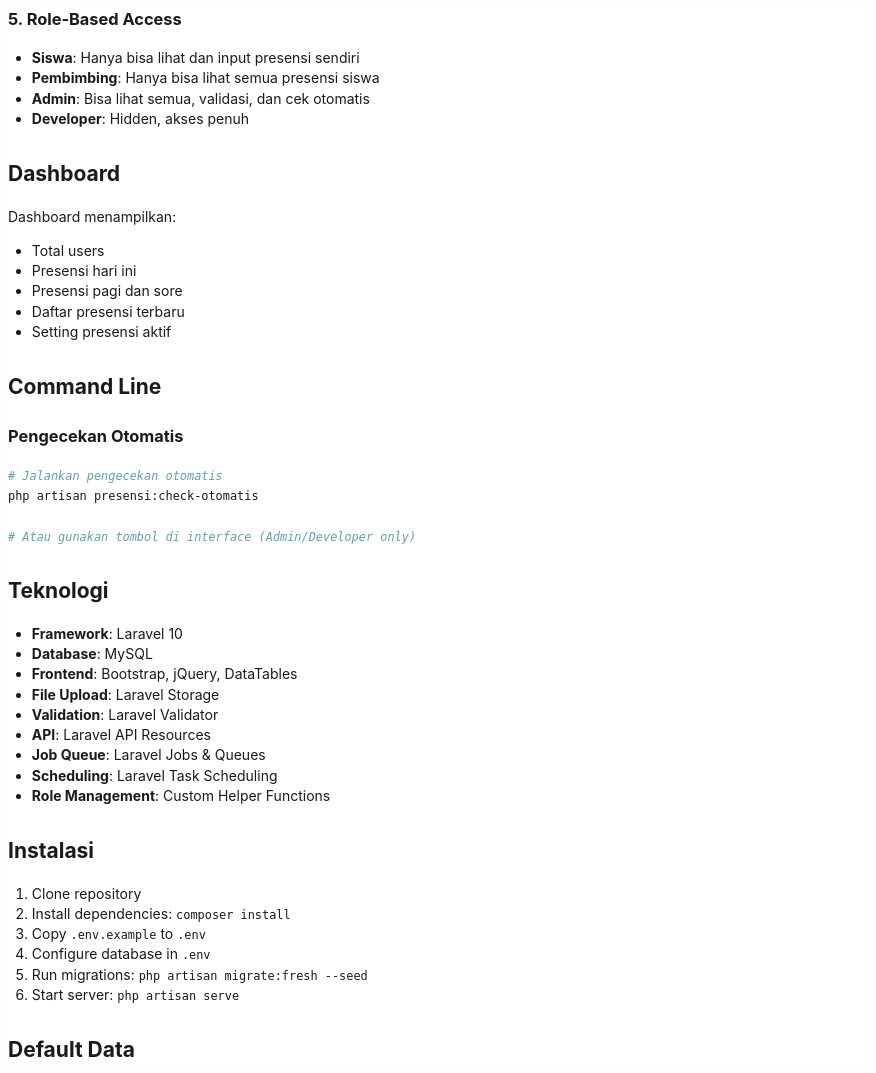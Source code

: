 ### 5. Role-Based Access

-   **Siswa**: Hanya bisa lihat dan input presensi sendiri
-   **Pembimbing**: Hanya bisa lihat semua presensi siswa
-   **Admin**: Bisa lihat semua, validasi, dan cek otomatis
-   **Developer**: Hidden, akses penuh

## Dashboard

Dashboard menampilkan:

-   Total users
-   Presensi hari ini
-   Presensi pagi dan sore
-   Daftar presensi terbaru
-   Setting presensi aktif

## Command Line

### Pengecekan Otomatis

```bash
# Jalankan pengecekan otomatis
php artisan presensi:check-otomatis

# Atau gunakan tombol di interface (Admin/Developer only)
```

## Teknologi

-   **Framework**: Laravel 10
-   **Database**: MySQL
-   **Frontend**: Bootstrap, jQuery, DataTables
-   **File Upload**: Laravel Storage
-   **Validation**: Laravel Validator
-   **API**: Laravel API Resources
-   **Job Queue**: Laravel Jobs & Queues
-   **Scheduling**: Laravel Task Scheduling
-   **Role Management**: Custom Helper Functions

## Instalasi

1. Clone repository
2. Install dependencies: `composer install`
3. Copy `.env.example` to `.env`
4. Configure database in `.env`
5. Run migrations: `php artisan migrate:fresh --seed`
6. Start server: `php artisan serve`

## Default Data
